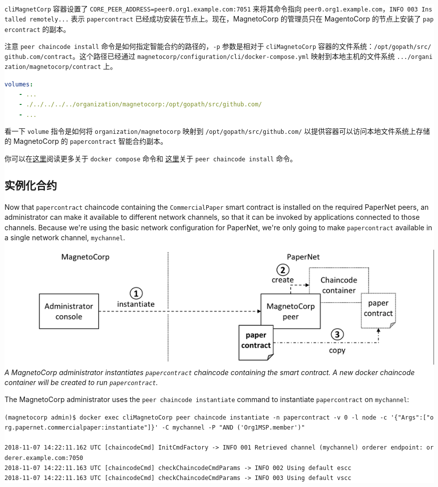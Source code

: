 `cliMagnetCorp` 容器设置了 `CORE_PEER_ADDRESS=peer0.org1.example.com:7051` 来将其命令指向 `peer0.org1.example.com`，`INFO 003 Installed remotely...` 表示 `papercontract` 已经成功安装在节点上。现在，MagnetoCorp 的管理员只在 MagentoCorp 的节点上安装了 `papercontract` 的副本。

注意 `peer chaincode install` 命令是如何指定智能合约的路径的，`-p` 参数是相对于 `cliMagnetoCorp` 
容器的文件系统：`/opt/gopath/src/github.com/contract`。这个路径已经通过 `magnetocorp/configuration/cli/docker-compose.yml` 
映射到本地主机的文件系统 `.../organization/magnetocorp/contract` 上。

```yaml
volumes:
    - ...
    - ./../../../../organization/magnetocorp:/opt/gopath/src/github.com/
    - ...
```

看一下 `volume` 指令是如何将 `organization/magnetocorp` 映射到 `/opt/gopath/src/github.com/`
以提供容器可以访问本地文件系统上存储的 MagnetoCorp 的 `papercontract` 智能合约副本。

你可以在[这里](https://docs.docker.com/compose/overview/)阅读更多关于 `docker compose` 命令和
[这里](../commands/peerchaincode.html)关于 `peer chaincode install` 命令。


## 实例化合约

Now that `papercontract` chaincode containing the `CommercialPaper` smart
contract is installed on the required PaperNet peers, an administrator can make
it available to different network channels, so that it can be invoked by
applications connected to those channels. Because we're using the basic network
configuration for PaperNet, we're only going to make `papercontract` available
in a single network channel, `mychannel`.

![commercialpaper.instant](./commercial_paper.diagram.7.png) *A MagnetoCorp
administrator instantiates `papercontract` chaincode containing the smart
contract. A new docker chaincode container will be created to run
`papercontract`.*

The MagnetoCorp administrator uses the `peer chaincode instantiate` command to
instantiate `papercontract` on `mychannel`:

```
(magnetocorp admin)$ docker exec cliMagnetoCorp peer chaincode instantiate -n papercontract -v 0 -l node -c '{"Args":["org.papernet.commercialpaper:instantiate"]}' -C mychannel -P "AND ('Org1MSP.member')"

2018-11-07 14:22:11.162 UTC [chaincodeCmd] InitCmdFactory -> INFO 001 Retrieved channel (mychannel) orderer endpoint: orderer.example.com:7050
2018-11-07 14:22:11.163 UTC [chaincodeCmd] checkChaincodeCmdParams -> INFO 002 Using default escc
2018-11-07 14:22:11.163 UTC [chaincodeCmd] checkChaincodeCmdParams -> INFO 003 Using default vscc
```
